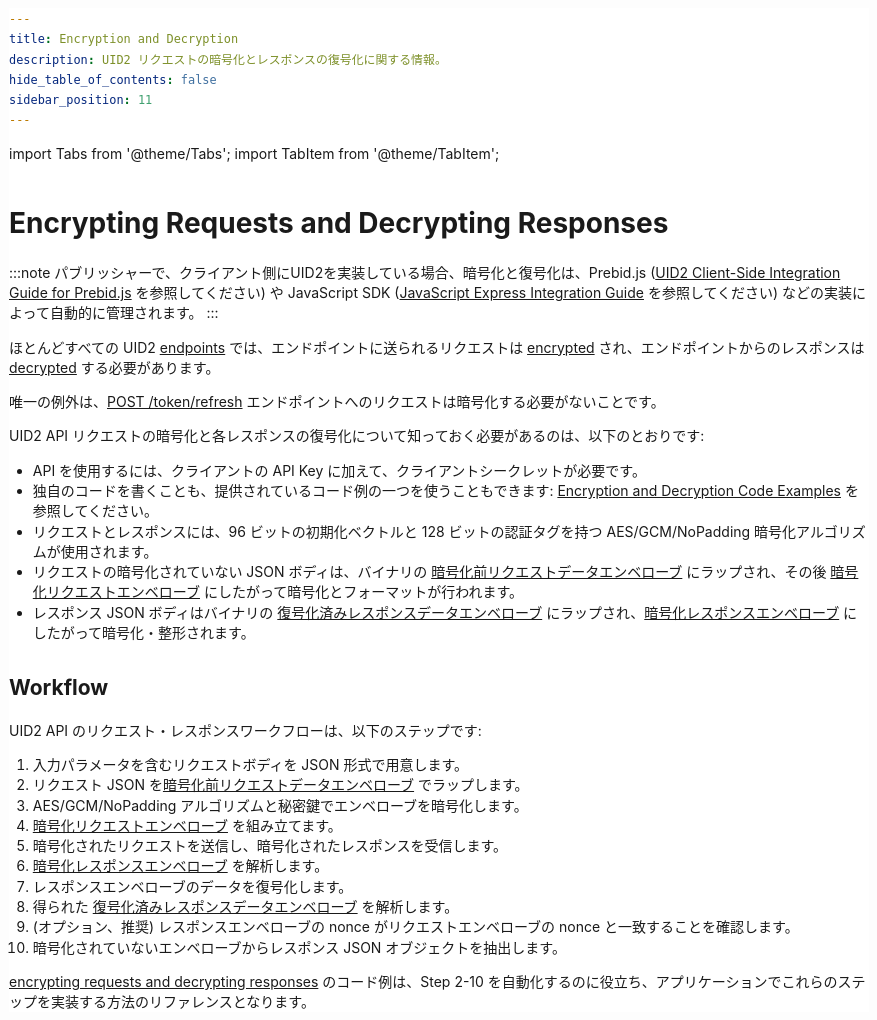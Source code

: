 ```yaml
---
title: Encryption and Decryption
description: UID2 リクエストの暗号化とレスポンスの復号化に関する情報。
hide_table_of_contents: false
sidebar_position: 11
---
```


import Tabs from '@theme/Tabs';
import TabItem from '@theme/TabItem';

# Encrypting Requests and Decrypting Responses

:::note
パブリッシャーで、クライアント側にUID2を実装している場合、暗号化と復号化は、Prebid.js ([UID2 Client-Side Integration Guide for Prebid.js](../guides/integration-prebid-client-side.md) を参照してください) や JavaScript SDK ([JavaScript Express Integration Guide](../guides/publisher-client-side.md) を参照してください) などの実装によって自動的に管理されます。
:::

ほとんどすべての UID2 [endpoints](../endpoints/summary-endpoints.md) では、エンドポイントに送られるリクエストは [encrypted](#encrypting-requests) され、エンドポイントからのレスポンスは [decrypted](#decrypting-responses) する必要があります。

唯一の例外は、[POST&nbsp;/token/refresh](../endpoints/post-token-refresh.md) エンドポイントへのリクエストは暗号化する必要がないことです。

UID2 API リクエストの暗号化と各レスポンスの復号化について知っておく必要があるのは、以下のとおりです:

- API を使用するには、クライアントの API Key に加えて、クライアントシークレットが必要です。
- 独自のコードを書くことも、提供されているコード例の一つを使うこともできます: [Encryption and Decryption Code Examples](#encryption-and-decryption-code-examples) を参照してください。
- リクエストとレスポンスには、96 ビットの初期化ベクトルと 128 ビットの認証タグを持つ AES/GCM/NoPadding 暗号化アルゴリズムが使用されます。
- リクエストの暗号化されていない JSON ボディは、バイナリの [暗号化前リクエストデータエンベローブ](#unencrypted-request-data-envelope) にラップされ、その後 [暗号化リクエストエンベローブ](#encrypted-request-envelope) にしたがって暗号化とフォーマットが行われます。
- レスポンス JSON ボディはバイナリの [復号化済みレスポンスデータエンベローブ](#unencrypted-response-data-envelope) にラップされ、[暗号化レスポンスエンベローブ](#encrypted-response-envelope) にしたがって暗号化・整形されます。

## Workflow

UID2 API のリクエスト・レスポンスワークフローは、以下のステップです:

1. 入力パラメータを含むリクエストボディを JSON 形式で用意します。
2. リクエスト JSON を[暗号化前リクエストデータエンベローブ](#unencrypted-request-data-envelope) でラップします。
3. AES/GCM/NoPadding アルゴリズムと秘密鍵でエンベローブを暗号化します。
4. [暗号化リクエストエンベローブ](#encrypted-request-envelope) を組み立てます。
5. 暗号化されたリクエストを送信し、暗号化されたレスポンスを受信します。
6. [暗号化レスポンスエンベローブ](#encrypted-response-envelope) を解析します。
7. レスポンスエンベローブのデータを復号化します。
8. 得られた [復号化済みレスポンスデータエンベローブ](#unencrypted-response-data-envelope) を解析します。
9.  (オプション、推奨) レスポンスエンベローブの nonce がリクエストエンベローブの nonce と一致することを確認します。
10. 暗号化されていないエンベローブからレスポンス JSON オブジェクトを抽出します。

[encrypting requests and decrypting responses](#encryption-and-decryption-code-examples) のコード例は、Step 2-10 を自動化するのに役立ち、アプリケーションでこれらのステップを実装する方法のリファレンスとなります。

